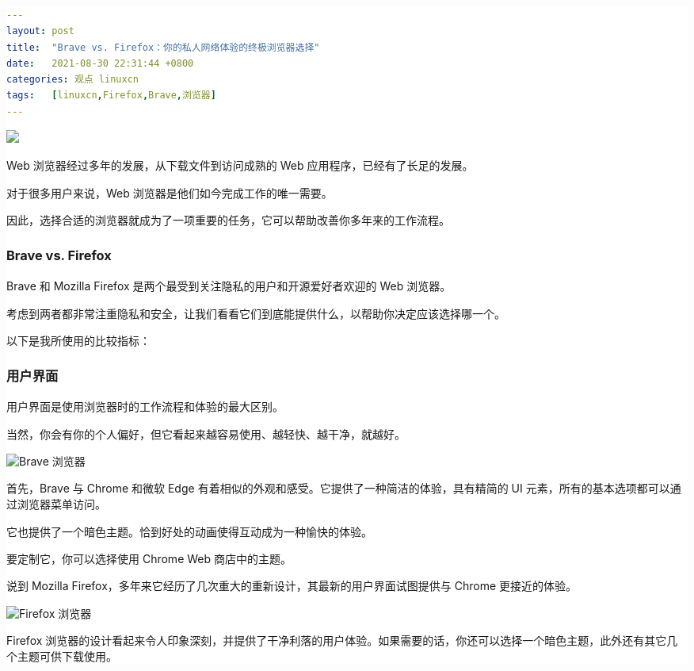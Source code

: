 ```yaml
---
layout: post
title:	"Brave vs. Firefox：你的私人网络体验的终极浏览器选择"
date:	2021-08-30 22:31:44 +0800 
categories:	观点 linuxcn 
tags:	[linuxcn,Firefox,Brave,浏览器]
---
```



![](/Asserts/Images/album/202108/30/223133tqzkg4pjpwwb8u4g.jpg)


Web 浏览器经过多年的发展，从下载文件到访问成熟的 Web 应用程序，已经有了长足的发展。


对于很多用户来说，Web 浏览器是他们如今完成工作的唯一需要。


因此，选择合适的浏览器就成为了一项重要的任务，它可以帮助改善你多年来的工作流程。


### Brave vs. Firefox


Brave 和 Mozilla Firefox 是两个最受到关注隐私的用户和开源爱好者欢迎的 Web 浏览器。


考虑到两者都非常注重隐私和安全，让我们看看它们到底能提供什么，以帮助你决定应该选择哪一个。


以下是我所使用的比较指标：


### 用户界面


用户界面是使用浏览器时的工作流程和体验的最大区别。


当然，你会有你的个人偏好，但它看起来越容易使用、越轻快、越干净，就越好。


![Brave 浏览器](/Asserts/Images/album/202108/30/223144uaqklt2anvqzcnjj.jpg)


首先，Brave 与 Chrome 和微软 Edge 有着相似的外观和感受。它提供了一种简洁的体验，具有精简的 UI 元素，所有的基本选项都可以通过浏览器菜单访问。


它也提供了一个暗色主题。恰到好处的动画使得互动成为一种愉快的体验。


要定制它，你可以选择使用 Chrome Web 商店中的主题。


说到 Mozilla Firefox，多年来它经历了几次重大的重新设计，其最新的用户界面试图提供与 Chrome 更接近的体验。


![Firefox 浏览器](/Asserts/Images/album/202108/30/223145nw4olqgh1q4z0hqh.jpg)


Firefox 浏览器的设计看起来令人印象深刻，并提供了干净利落的用户体验。如果需要的话，你还可以选择一个暗色主题，此外还有其它几个主题可供下载使用。
